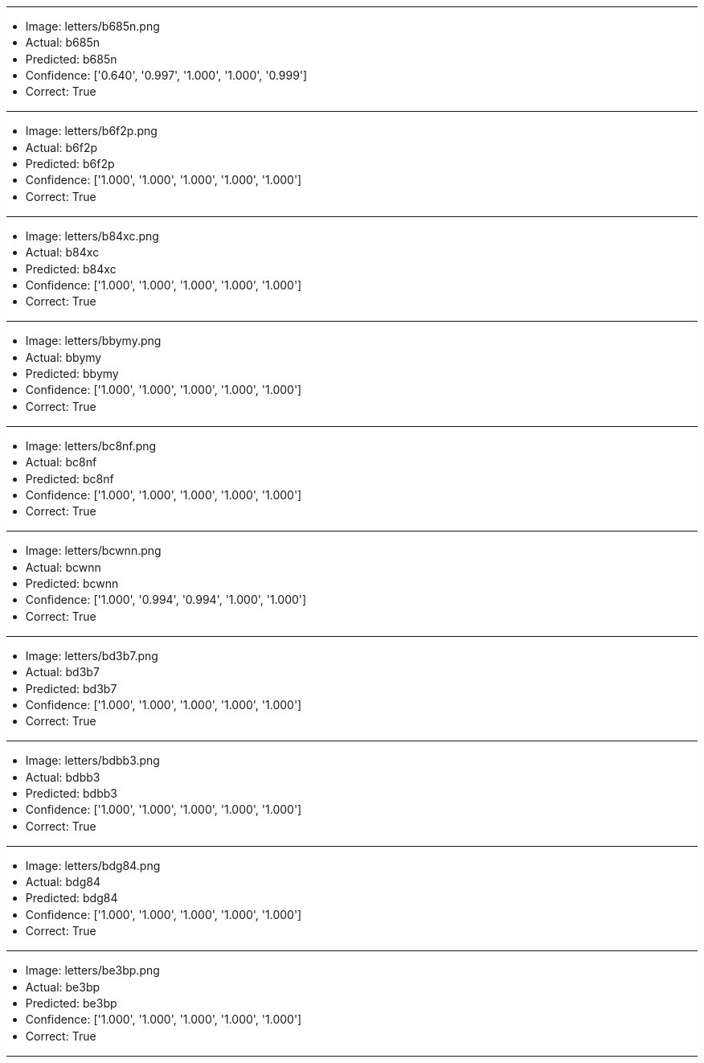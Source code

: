 --------------------------------------------------
- Image: letters/b685n.png
- Actual: b685n
- Predicted: b685n
- Confidence: ['0.640', '0.997', '1.000', '1.000', '0.999']
- Correct: True
--------------------------------------------------
- Image: letters/b6f2p.png
- Actual: b6f2p
- Predicted: b6f2p
- Confidence: ['1.000', '1.000', '1.000', '1.000', '1.000']
- Correct: True
--------------------------------------------------
- Image: letters/b84xc.png
- Actual: b84xc
- Predicted: b84xc
- Confidence: ['1.000', '1.000', '1.000', '1.000', '1.000']
- Correct: True
--------------------------------------------------
- Image: letters/bbymy.png
- Actual: bbymy
- Predicted: bbymy
- Confidence: ['1.000', '1.000', '1.000', '1.000', '1.000']
- Correct: True
--------------------------------------------------
- Image: letters/bc8nf.png
- Actual: bc8nf
- Predicted: bc8nf
- Confidence: ['1.000', '1.000', '1.000', '1.000', '1.000']
- Correct: True
--------------------------------------------------
- Image: letters/bcwnn.png
- Actual: bcwnn
- Predicted: bcwnn
- Confidence: ['1.000', '0.994', '0.994', '1.000', '1.000']
- Correct: True
--------------------------------------------------
- Image: letters/bd3b7.png
- Actual: bd3b7
- Predicted: bd3b7
- Confidence: ['1.000', '1.000', '1.000', '1.000', '1.000']
- Correct: True
--------------------------------------------------
- Image: letters/bdbb3.png
- Actual: bdbb3
- Predicted: bdbb3
- Confidence: ['1.000', '1.000', '1.000', '1.000', '1.000']
- Correct: True
--------------------------------------------------
- Image: letters/bdg84.png
- Actual: bdg84
- Predicted: bdg84
- Confidence: ['1.000', '1.000', '1.000', '1.000', '1.000']
- Correct: True
--------------------------------------------------
- Image: letters/be3bp.png
- Actual: be3bp
- Predicted: be3bp
- Confidence: ['1.000', '1.000', '1.000', '1.000', '1.000']
- Correct: True
--------------------------------------------------